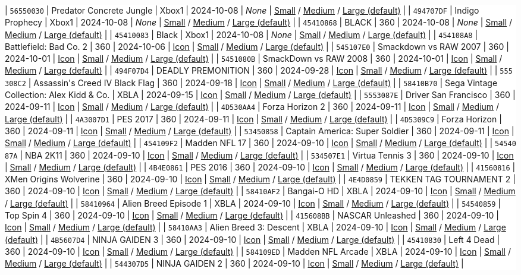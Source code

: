 | `56550030` | Predator  Concrete Jungle | Xbox1 | 2024-10-08 | _None_ | [Small](Covers/56550030/Small/) / [Medium](Covers/56550030/Medium/) / [Large (default)](Covers/56550030/Large/) |
| `494707DF` | Indigo Prophecy | Xbox1 | 2024-10-08 | _None_ | [Small](Covers/494707DF/Small/) / [Medium](Covers/494707DF/Medium/) / [Large (default)](Covers/494707DF/Large/) |
| `45410868` | BLACK | 360 | 2024-10-08 | _None_ | [Small](Covers/45410868/Small/) / [Medium](Covers/45410868/Medium/) / [Large (default)](Covers/45410868/Large/) |
| `45410083` | Black | Xbox1 | 2024-10-08 | _None_ | [Small](Covers/45410083/Small/) / [Medium](Covers/45410083/Medium/) / [Large (default)](Covers/45410083/Large/) |
| `454108A8` | Battlefield: Bad Co. 2 | 360 | 2024-10-06 | [Icon](Icons/454108A8.png) | [Small](Covers/454108A8/Small/) / [Medium](Covers/454108A8/Medium/) / [Large (default)](Covers/454108A8/Large/) |
| `545107E0` | Smackdown vs RAW 2007 | 360 | 2024-10-01 | [Icon](Icons/545107E0.png) | [Small](Covers/545107E0/Small/) / [Medium](Covers/545107E0/Medium/) / [Large (default)](Covers/545107E0/Large/) |
| `5451080B` | SmackDown vs RAW 2008 | 360 | 2024-10-01 | [Icon](Icons/5451080B.png) | [Small](Covers/5451080B/Small/) / [Medium](Covers/5451080B/Medium/) / [Large (default)](Covers/5451080B/Large/) |
| `494F07D4` | DEADLY PREMONITION | 360 | 2024-09-28 | [Icon](Icons/494F07D4.png) | [Small](Covers/494F07D4/Small/) / [Medium](Covers/494F07D4/Medium/) / [Large (default)](Covers/494F07D4/Large/) |
| `555308C2` | Assassin's Creed IV Black Flag | 360 | 2024-09-18 | [Icon](Icons/555308C2.png) | [Small](Covers/555308C2/Small/) / [Medium](Covers/555308C2/Medium/) / [Large (default)](Covers/555308C2/Large/) |
| `58410B70` | Sega Vintage Collection: Alex Kidd & Co. | XBLA | 2024-09-15 | [Icon](Icons/58410B70.png) | [Small](Covers/58410B70/Small/) / [Medium](Covers/58410B70/Medium/) / [Large (default)](Covers/58410B70/Large/) |
| `5553087E` | Driver San Francisco | 360 | 2024-09-11 | [Icon](Icons/5553087E.png) | [Small](Covers/5553087E/Small/) / [Medium](Covers/5553087E/Medium/) / [Large (default)](Covers/5553087E/Large/) |
| `4D530AA4` | Forza Horizon 2 | 360 | 2024-09-11 | [Icon](Icons/4D530AA4.png) | [Small](Covers/4D530AA4/Small/) / [Medium](Covers/4D530AA4/Medium/) / [Large (default)](Covers/4D530AA4/Large/) |
| `4A3007D1` | PES 2017 | 360 | 2024-09-11 | [Icon](Icons/4A3007D1.png) | [Small](Covers/4A3007D1/Small/) / [Medium](Covers/4A3007D1/Medium/) / [Large (default)](Covers/4A3007D1/Large/) |
| `4D5309C9` | Forza Horizon | 360 | 2024-09-11 | [Icon](Icons/4D5309C9.png) | [Small](Covers/4D5309C9/Small/) / [Medium](Covers/4D5309C9/Medium/) / [Large (default)](Covers/4D5309C9/Large/) |
| `53450858` | Captain America: Super Soldier | 360 | 2024-09-11 | [Icon](Icons/53450858.png) | [Small](Covers/53450858/Small/) / [Medium](Covers/53450858/Medium/) / [Large (default)](Covers/53450858/Large/) |
| `454109F2` | Madden NFL 17 | 360 | 2024-09-10 | [Icon](Icons/454109F2.png) | [Small](Covers/454109F2/Small/) / [Medium](Covers/454109F2/Medium/) / [Large (default)](Covers/454109F2/Large/) |
| `5454087A` | NBA 2K11 | 360 | 2024-09-10 | [Icon](Icons/5454087A.png) | [Small](Covers/5454087A/Small/) / [Medium](Covers/5454087A/Medium/) / [Large (default)](Covers/5454087A/Large/) |
| `534507E1` | Virtua Tennis 3 | 360 | 2024-09-10 | [Icon](Icons/534507E1.png) | [Small](Covers/534507E1/Small/) / [Medium](Covers/534507E1/Medium/) / [Large (default)](Covers/534507E1/Large/) |
| `4B4E0861` | PES 2016 | 360 | 2024-09-10 | [Icon](Icons/4B4E0861.png) | [Small](Covers/4B4E0861/Small/) / [Medium](Covers/4B4E0861/Medium/) / [Large (default)](Covers/4B4E0861/Large/) |
| `41560816` | XMen Origins Wolverine | 360 | 2024-09-10 | [Icon](Icons/41560816.png) | [Small](Covers/41560816/Small/) / [Medium](Covers/41560816/Medium/) / [Large (default)](Covers/41560816/Large/) |
| `4E4D0859` | TEKKEN TAG TOURNAMENT 2 | 360 | 2024-09-10 | [Icon](Icons/4E4D0859.png) | [Small](Covers/4E4D0859/Small/) / [Medium](Covers/4E4D0859/Medium/) / [Large (default)](Covers/4E4D0859/Large/) |
| `58410AF2` | Bangai-O HD | XBLA | 2024-09-10 | [Icon](Icons/58410AF2.png) | [Small](Covers/58410AF2/Small/) / [Medium](Covers/58410AF2/Medium/) / [Large (default)](Covers/58410AF2/Large/) |
| `58410964` | Alien Breed Episode 1 | XBLA | 2024-09-10 | [Icon](Icons/58410964.png) | [Small](Covers/58410964/Small/) / [Medium](Covers/58410964/Medium/) / [Large (default)](Covers/58410964/Large/) |
| `54540859` | Top Spin 4 | 360 | 2024-09-10 | [Icon](Icons/54540859.png) | [Small](Covers/54540859/Small/) / [Medium](Covers/54540859/Medium/) / [Large (default)](Covers/54540859/Large/) |
| `415608BB` | NASCAR Unleashed | 360 | 2024-09-10 | [Icon](Icons/415608BB.png) | [Small](Covers/415608BB/Small/) / [Medium](Covers/415608BB/Medium/) / [Large (default)](Covers/415608BB/Large/) |
| `58410AA3` | Alien Breed 3: Descent | XBLA | 2024-09-10 | [Icon](Icons/58410AA3.png) | [Small](Covers/58410AA3/Small/) / [Medium](Covers/58410AA3/Medium/) / [Large (default)](Covers/58410AA3/Large/) |
| `4B5607D4` | NINJA GAIDEN 3 | 360 | 2024-09-10 | [Icon](Icons/4B5607D4.png) | [Small](Covers/4B5607D4/Small/) / [Medium](Covers/4B5607D4/Medium/) / [Large (default)](Covers/4B5607D4/Large/) |
| `45410830` | Left 4 Dead | 360 | 2024-09-10 | [Icon](Icons/45410830.png) | [Small](Covers/45410830/Small/) / [Medium](Covers/45410830/Medium/) / [Large (default)](Covers/45410830/Large/) |
| `584109ED` | Madden NFL Arcade | XBLA | 2024-09-10 | [Icon](Icons/584109ED.png) | [Small](Covers/584109ED/Small/) / [Medium](Covers/584109ED/Medium/) / [Large (default)](Covers/584109ED/Large/) |
| `544307D5` | NINJA GAIDEN 2 | 360 | 2024-09-10 | [Icon](Icons/544307D5.png) | [Small](Covers/544307D5/Small/) / [Medium](Covers/544307D5/Medium/) / [Large (default)](Covers/544307D5/Large/) |
